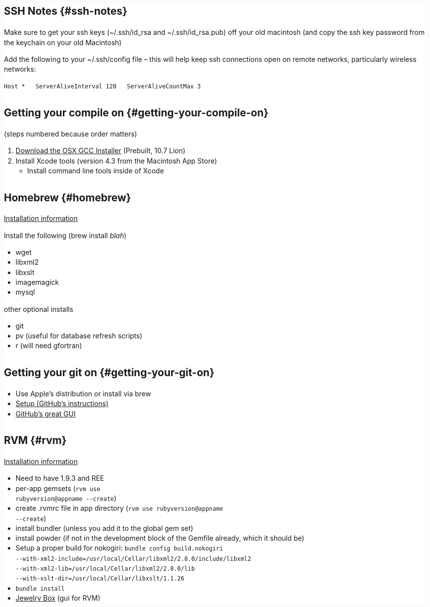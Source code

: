 ## SSH Notes {#ssh-notes}

Make sure to get your ssh keys (~/.ssh/id\_rsa and ~/.ssh/id\_rsa.pub) off your old macintosh (and copy the ssh key password from the keychain on your old Macintosh)

Add the following to your ~/.ssh/config file &#8211; this will help keep ssh connections open on remote networks, particularly wireless networks:

<div class="highlighter-rouge">
  <pre class="highlight"><code>Host *   ServerAliveInterval 120   ServerAliveCountMax 3  </code></pre>
</div>

## Getting your compile on {#getting-your-compile-on}

(steps numbered because order matters)

  1. [Download the OSX GCC Installer][9] (Prebuilt, 10.7 Lion)
  2. Install Xcode tools (version 4.3 from the Macintosh App Store) 
      * Install command line tools inside of Xcode

## Homebrew {#homebrew}

[Installation information][10]

Install the following (brew install _blah_)

  * wget
  * libxml2
  * libxslt
  * imagemagick
  * mysql

other optional installs

  * git
  * pv (useful for database refresh scripts)
  * r (will need gfortran)

## Getting your git on {#getting-your-git-on}

  * Use Apple’s distribution or install via brew
  * [Setup (GitHub’s instructions)][11]
  * [GitHub’s great GUI][12]

## RVM {#rvm}

[Installation information][13]

  * Need to have 1.9.3 and REE
  * per-app gemsets (<code class="highlighter-rouge">rvm use rubyversion@appname --create</code>)
  * create .rvmrc file in app directory (<code class="highlighter-rouge">rvm use rubyversion@appname --create</code>)
  * install bundler (unless you add it to the global gem set)
  * install powder (if not in the development block of the Gemfile already, which it should be)
  * Setup a proper build for nokogiri: <code class="highlighter-rouge">bundle config build.nokogiri --with-xml2-include=/usr/local/Cellar/libxml2/2.8.0/include/libxml2 --with-xml2-lib=/usr/local/Cellar/libxml2/2.8.0/lib --with-xslt-dir=/usr/local/Cellar/libxslt/1.1.26</code>
  * <code class="highlighter-rouge">bundle install</code>
  * [Jewelry Box][7] (gui for RVM)


 [1]: https://github.com/extension
 [2]: http://pow.cx/
 [3]: http://www.mamp.info/en/index.html
 [4]: http://vagrantup.com/
 [5]: http://campfirenow.com/
 [6]: https://github.com/extension/capatross
 [7]: http://unfiniti.com/software/mac/jewelrybox/
 [8]: http://www.kickstarter.com/projects/1397300529/railsapp
 [9]: https://github.com/kennethreitz/osx-gcc-installer
 [10]: https://github.com/mxcl/homebrew/wiki/installation
 [11]: https://help.github.com/articles/set-up-git
 [12]: http://mac.github.com/
 [13]: https://rvm.io//rvm/install/
 [14]: https://gist.github.com/44b14d3602f05ff91760/9efa244f97c0eae2f093616026125ee807d909ab
 [15]: http://www.araelium.com/querious/
 [16]: http://www.mysql.com/products/workbench/
 [17]: http://superuser.com/questions/289491/mysql-preference-pane-control-for-mysql-installed-via-homebrew
 [18]: http://pow.cx/manual.html#section_2.1.5
 [19]: http://macromates.com/
 [20]: http://blog.macromates.com/2011/textmate-2-0-alpha/
 [21]: http://skype.com
 [22]: https://www.google.com/intl/en/chrome/
 [23]: http://www.mozilla.org/en-US/firefox/new/
 [24]: http://www.opera.com/
 [25]: http://hoyois.github.com/safariextensions/clicktoplugin/
 [26]: http://www.google.com/tools/dlpage/res/talkvideo/hangouts/
 [27]: http://itunes.apple.com/app/evernote/id406056744?mt=12
 [28]: http://itunes.apple.com/app/skitch/id425955336?mt=12
 [29]: http://itunes.apple.com/us/app/patterns-the-regex-app/id429449079?mt=12
 [30]: http://itunes.apple.com/us/app/growl/id467939042?mt=12&ign-mpt=uo%3D4
 [31]: http://itunes.apple.com/us/app/http-client/id418138339?mt=12
 [32]: http://itunes.apple.com/us/app/reeder/id439845554?mt=12&ls=1
 [33]: http://itunes.apple.com/app/meme-generator/id483350546?mt=12
 [34]: http://itunes.apple.com/us/app/pixelmator/id407963104?mt=12&ls=1
 [35]: http://mailplaneapp.com/
 [36]: http://www.alfredapp.com/
 [37]: http://adium.im/
 [38]: http://xtras.adium.im/
 [39]: http://propaneapp.com/
 [40]: https://agilebits.com/onepassword
 [41]: https://www.dropbox.com/
 [42]: http://www.git-tower.com/
 [43]: http://fluidapp.com/
 [44]: http://www.rstudio.org/
 [45]: https://github.com/robbyrussell/oh-my-zsh/
 [46]: http://pryrepl.org/